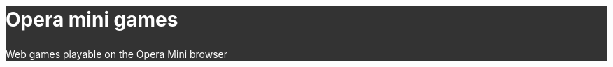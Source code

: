 # Opera mini games
Web games playable on the Opera Mini browser

<style>
    body{
        background: #333;
        color: white;
    }
</style>